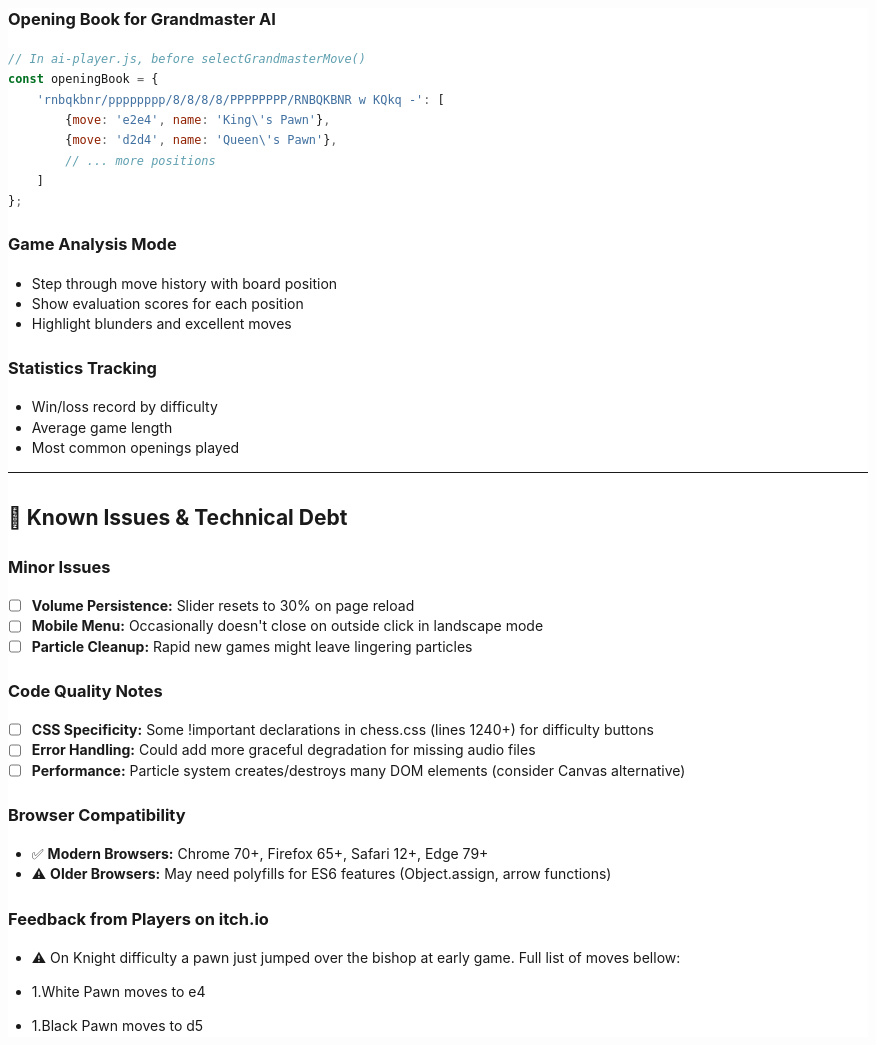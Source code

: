### **Opening Book for Grandmaster AI**
```javascript
// In ai-player.js, before selectGrandmasterMove()
const openingBook = {
    'rnbqkbnr/pppppppp/8/8/8/8/PPPPPPPP/RNBQKBNR w KQkq -': [
        {move: 'e2e4', name: 'King\'s Pawn'},
        {move: 'd2d4', name: 'Queen\'s Pawn'},
        // ... more positions
    ]
};
```

### **Game Analysis Mode**
- Step through move history with board position
- Show evaluation scores for each position
- Highlight blunders and excellent moves

### **Statistics Tracking**
- Win/loss record by difficulty
- Average game length
- Most common openings played

---

## 🐛 Known Issues & Technical Debt

### **Minor Issues**
- [ ] **Volume Persistence:** Slider resets to 30% on page reload
- [ ] **Mobile Menu:** Occasionally doesn't close on outside click in landscape mode
- [ ] **Particle Cleanup:** Rapid new games might leave lingering particles

### **Code Quality Notes**
- [ ] **CSS Specificity:** Some !important declarations in chess.css (lines 1240+) for difficulty buttons
- [ ] **Error Handling:** Could add more graceful degradation for missing audio files
- [ ] **Performance:** Particle system creates/destroys many DOM elements (consider Canvas alternative)

### **Browser Compatibility**
- ✅ **Modern Browsers:** Chrome 70+, Firefox 65+, Safari 12+, Edge 79+
- ⚠️ **Older Browsers:** May need polyfills for ES6 features (Object.assign, arrow functions)

### **Feedback from Players on itch.io**
- ⚠️ On Knight difficulty a pawn just jumped over the bishop at early game. Full list of moves bellow:


-  1.White Pawn moves to e4

-  1.Black Pawn moves to d5
